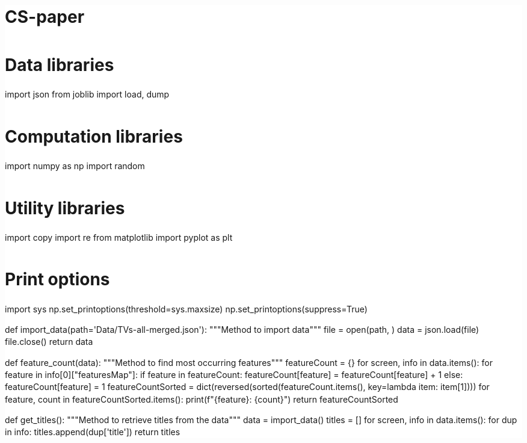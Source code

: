 # CS-paper
# Data libraries
import json
from joblib import load, dump

# Computation libraries
import numpy as np
import random

# Utility libraries
import copy
import re
from matplotlib import pyplot as plt

# Print options
import sys
np.set_printoptions(threshold=sys.maxsize)
np.set_printoptions(suppress=True)


def import_data(path='Data/TVs-all-merged.json'):
    """Method to import data"""
    file = open(path, )
    data = json.load(file)
    file.close()
    return data


def feature_count(data):
    """Method to find most occurring features"""
    featureCount = {}
    for screen, info in data.items():
        for feature in info[0]["featuresMap"]:
            if feature in featureCount:
                featureCount[feature] = featureCount[feature] + 1
            else:
                featureCount[feature] = 1
    featureCountSorted = dict(reversed(sorted(featureCount.items(), key=lambda item: item[1])))
    for feature, count in featureCountSorted.items():
        print(f"{feature}: {count}")
    return featureCountSorted


def get_titles():
    """Method to retrieve titles from the data"""
    data = import_data()
    titles = []
    for screen, info in data.items():
        for dup in info:
            titles.append(dup['title'])
    return titles
